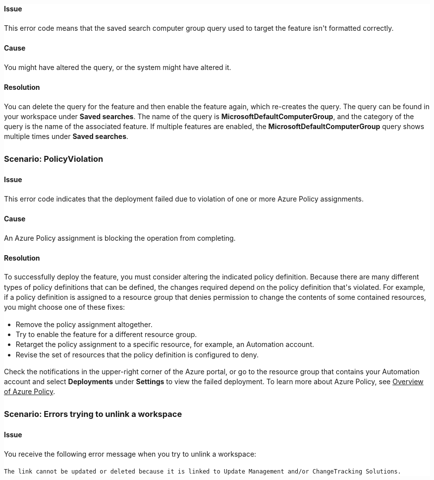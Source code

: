 #### Issue

This error code means that the saved search computer group query used to target the feature isn't formatted correctly. 

#### Cause

You might have altered the query, or the system might have altered it.

#### Resolution

You can delete the query for the feature and then enable the feature again, which re-creates the query. The query can be found in your workspace under **Saved searches**. The name of the query is **MicrosoftDefaultComputerGroup**, and the category of the query is the name of the associated feature. If multiple features are enabled, the **MicrosoftDefaultComputerGroup** query shows multiple times under **Saved searches**.

### <a name="policy-violation"></a>Scenario: PolicyViolation

#### Issue

This error code indicates that the deployment failed due to violation of one or more Azure Policy assignments.

#### Cause 

An Azure Policy assignment is blocking the operation from completing.

#### Resolution

To successfully deploy the feature, you must consider altering the indicated policy definition. Because there are many different types of policy definitions that can be defined, the changes required depend on the policy definition that's violated. For example, if a policy definition is assigned to a resource group that denies permission to change the contents of some contained resources, you might choose one of these fixes:

* Remove the policy assignment altogether.
* Try to enable the feature for a different resource group.
* Retarget the policy assignment to a specific resource, for example, an Automation account.
* Revise the set of resources that the policy definition is configured to deny.

Check the notifications in the upper-right corner of the Azure portal, or go to the resource group that contains your Automation account and select **Deployments** under **Settings** to view the failed deployment. To learn more about Azure Policy, see [Overview of Azure Policy](../../governance/policy/overview.md?toc=%2fazure%2fautomation%2ftoc.json).

### <a name="unlink"></a>Scenario: Errors trying to unlink a workspace

#### Issue

You receive the following error message when you try to unlink a workspace:

```error
The link cannot be updated or deleted because it is linked to Update Management and/or ChangeTracking Solutions.
```
